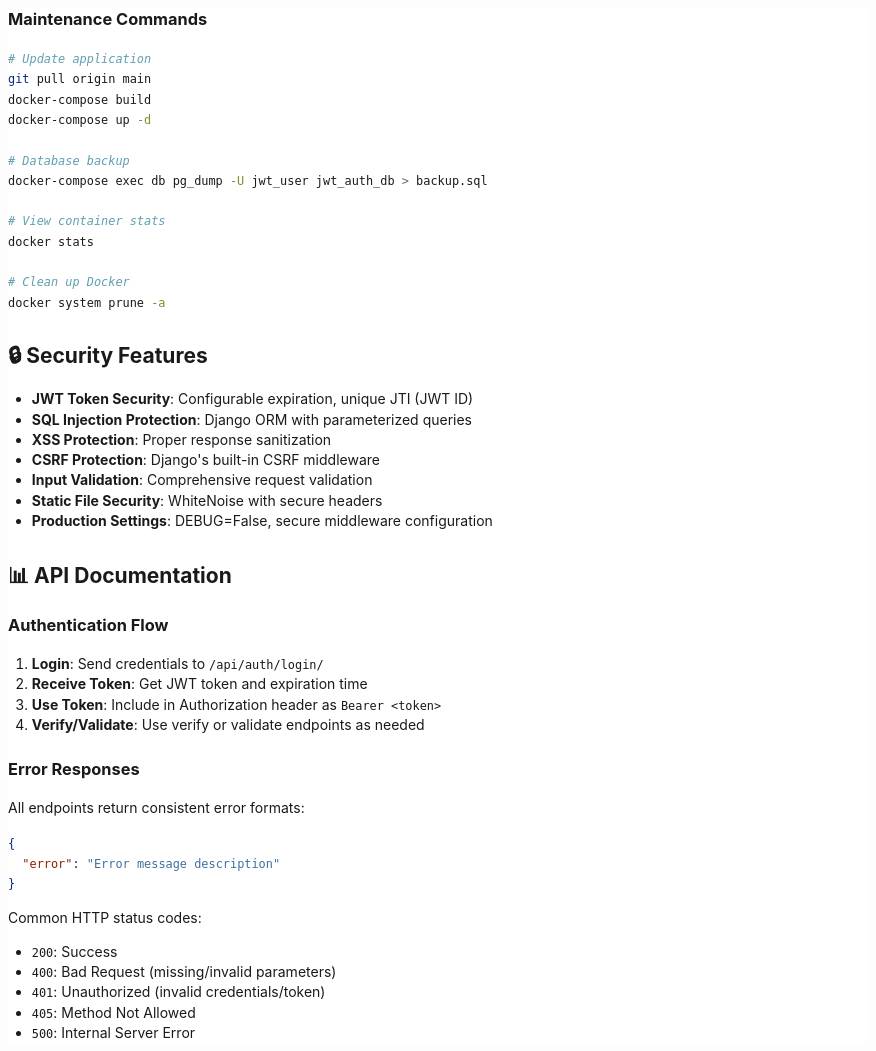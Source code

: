 
### Maintenance Commands
```bash
# Update application
git pull origin main
docker-compose build
docker-compose up -d

# Database backup
docker-compose exec db pg_dump -U jwt_user jwt_auth_db > backup.sql

# View container stats
docker stats

# Clean up Docker
docker system prune -a
```


## 🔒 Security Features
- **JWT Token Security**: Configurable expiration, unique JTI (JWT ID)
- **SQL Injection Protection**: Django ORM with parameterized queries
- **XSS Protection**: Proper response sanitization
- **CSRF Protection**: Django's built-in CSRF middleware
- **Input Validation**: Comprehensive request validation
- **Static File Security**: WhiteNoise with secure headers
- **Production Settings**: DEBUG=False, secure middleware configuration


## 📊 API Documentation

### Authentication Flow
1. **Login**: Send credentials to `/api/auth/login/`
2. **Receive Token**: Get JWT token and expiration time
3. **Use Token**: Include in Authorization header as `Bearer <token>`
4. **Verify/Validate**: Use verify or validate endpoints as needed

### Error Responses

All endpoints return consistent error formats:
```json
{
  "error": "Error message description"
}
```

Common HTTP status codes:
- `200`: Success
- `400`: Bad Request (missing/invalid parameters)
- `401`: Unauthorized (invalid credentials/token)
- `405`: Method Not Allowed
- `500`: Internal Server Error
